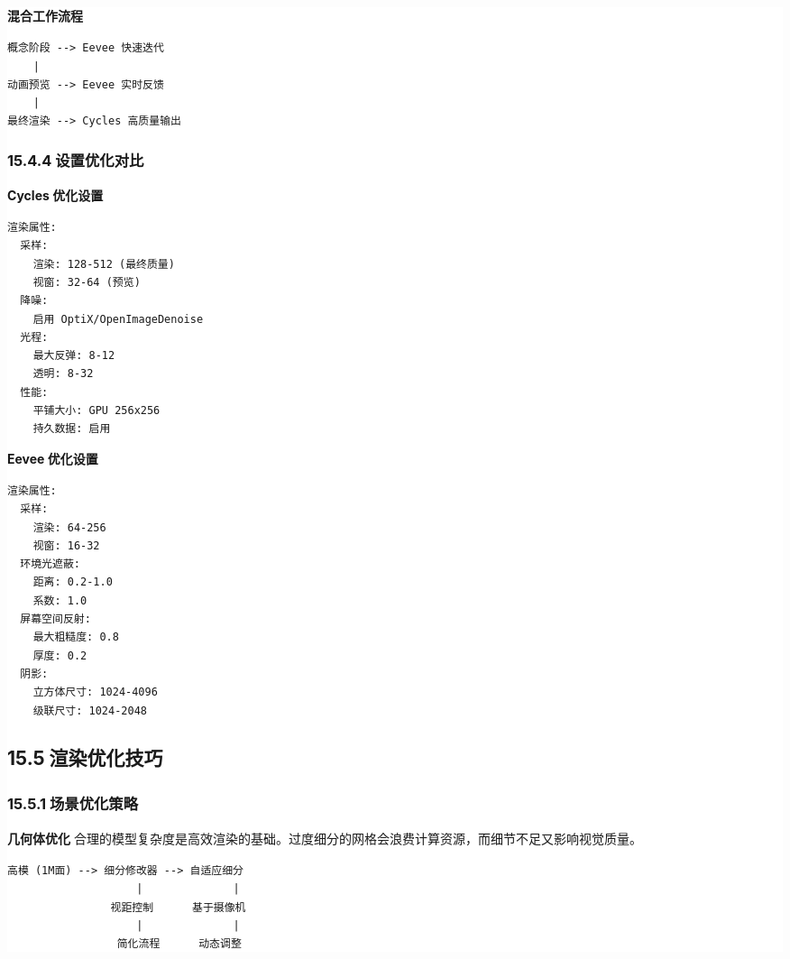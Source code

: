 **混合工作流程**
```
概念阶段 --> Eevee 快速迭代
    |
动画预览 --> Eevee 实时反馈
    |
最终渲染 --> Cycles 高质量输出
```

### 15.4.4 设置优化对比

**Cycles 优化设置**
```
渲染属性:
  采样:
    渲染: 128-512 (最终质量)
    视窗: 32-64 (预览)
  降噪:
    启用 OptiX/OpenImageDenoise
  光程:
    最大反弹: 8-12
    透明: 8-32
  性能:
    平铺大小: GPU 256x256
    持久数据: 启用
```

**Eevee 优化设置**
```
渲染属性:
  采样:
    渲染: 64-256
    视窗: 16-32
  环境光遮蔽:
    距离: 0.2-1.0
    系数: 1.0
  屏幕空间反射:
    最大粗糙度: 0.8
    厚度: 0.2
  阴影:
    立方体尺寸: 1024-4096
    级联尺寸: 1024-2048
```

## 15.5 渲染优化技巧

### 15.5.1 场景优化策略

**几何体优化**
合理的模型复杂度是高效渲染的基础。过度细分的网格会浪费计算资源，而细节不足又影响视觉质量。

```
高模 (1M面) --> 细分修改器 --> 自适应细分
                    |              |
                视距控制      基于摄像机
                    |              |
                 简化流程      动态调整
```

